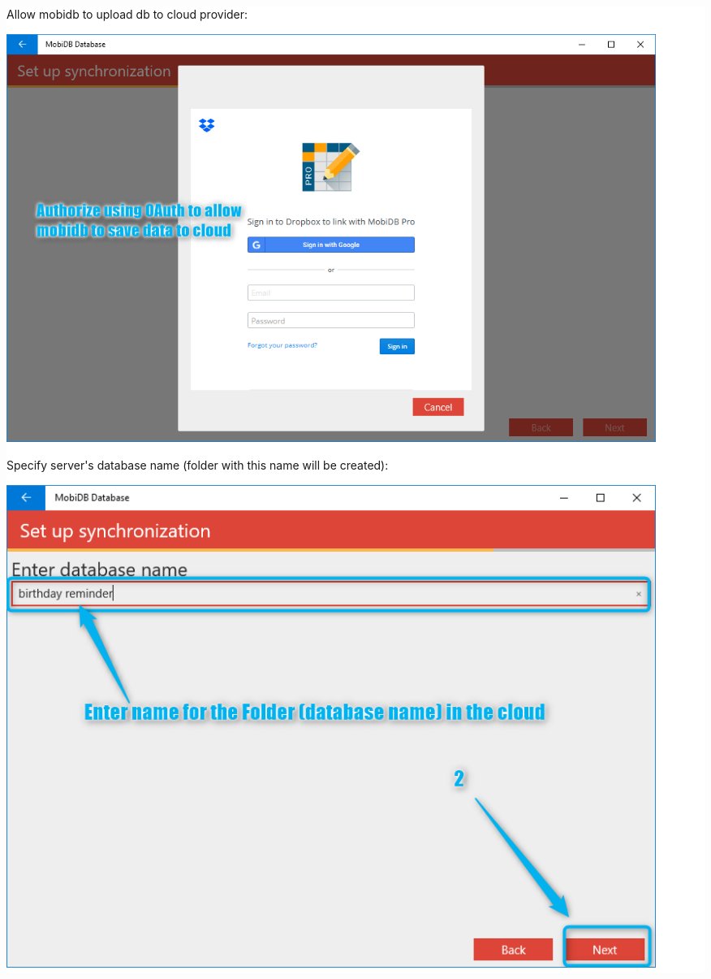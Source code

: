 Allow mobidb to upload db to cloud provider:

<img src="../images/getting_started/allow_mobidb_to_upload_database.png" style="width:800px"/>

Specify server's database name (folder with this name will be created):

<img src="../images/getting_started/specify_server_table_name.png" style="width:800px"/>